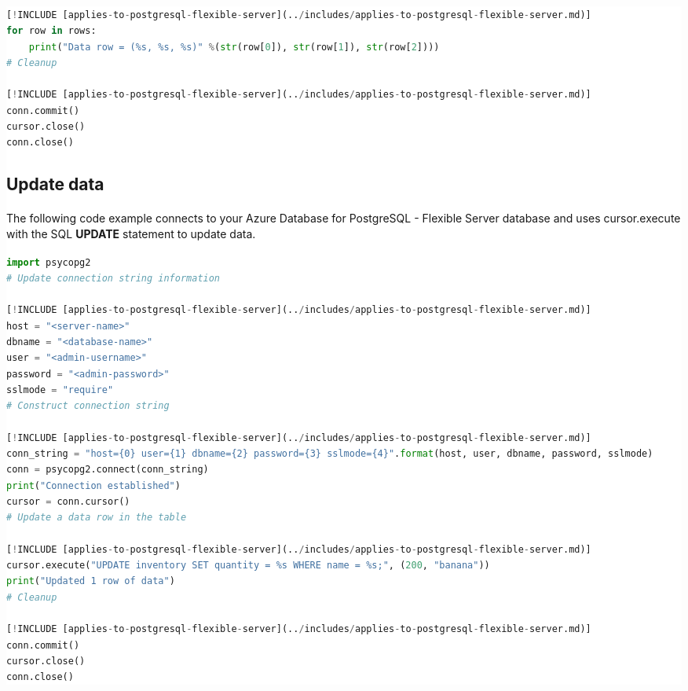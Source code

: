 ```Python
[!INCLUDE [applies-to-postgresql-flexible-server](../includes/applies-to-postgresql-flexible-server.md)]
for row in rows:
    print("Data row = (%s, %s, %s)" %(str(row[0]), str(row[1]), str(row[2])))
# Cleanup

[!INCLUDE [applies-to-postgresql-flexible-server](../includes/applies-to-postgresql-flexible-server.md)]
conn.commit()
cursor.close()
conn.close()
```

## Update data
The following code example connects to your Azure Database for PostgreSQL - Flexible Server database and uses cursor.execute with the SQL **UPDATE** statement to update data. 

```Python
import psycopg2
# Update connection string information

[!INCLUDE [applies-to-postgresql-flexible-server](../includes/applies-to-postgresql-flexible-server.md)]
host = "<server-name>"
dbname = "<database-name>"
user = "<admin-username>"
password = "<admin-password>"
sslmode = "require"
# Construct connection string

[!INCLUDE [applies-to-postgresql-flexible-server](../includes/applies-to-postgresql-flexible-server.md)]
conn_string = "host={0} user={1} dbname={2} password={3} sslmode={4}".format(host, user, dbname, password, sslmode)
conn = psycopg2.connect(conn_string) 
print("Connection established")
cursor = conn.cursor()
# Update a data row in the table

[!INCLUDE [applies-to-postgresql-flexible-server](../includes/applies-to-postgresql-flexible-server.md)]
cursor.execute("UPDATE inventory SET quantity = %s WHERE name = %s;", (200, "banana"))
print("Updated 1 row of data")
# Cleanup

[!INCLUDE [applies-to-postgresql-flexible-server](../includes/applies-to-postgresql-flexible-server.md)]
conn.commit()
cursor.close()
conn.close()
```
